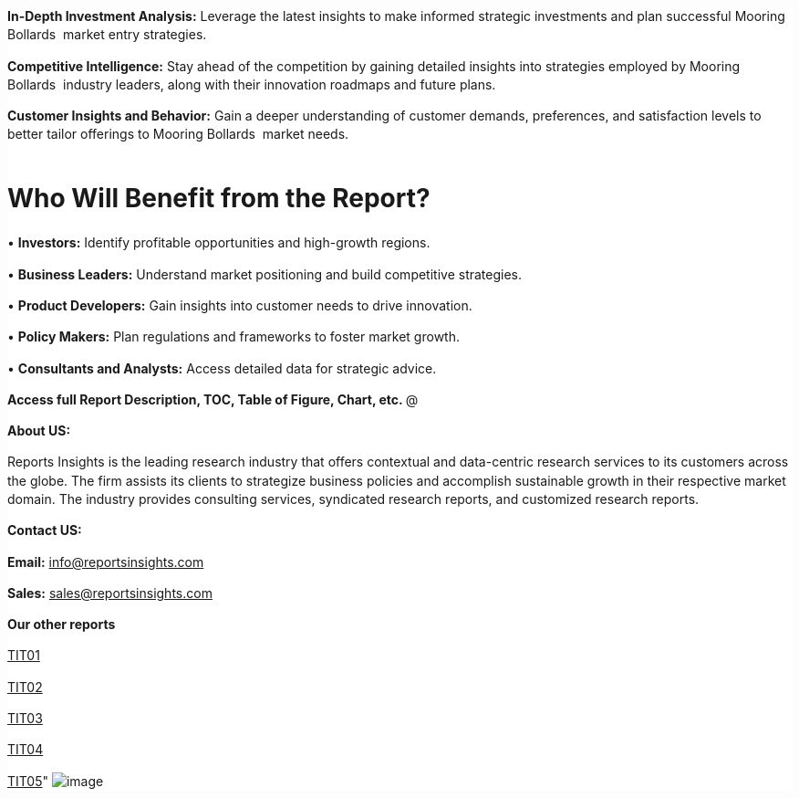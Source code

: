 <strong>In-Depth Investment Analysis:</strong>
Leverage the latest insights to make informed strategic investments and plan successful Mooring Bollards  market entry strategies.

<strong>Competitive Intelligence:</strong>
Stay ahead of the competition by gaining detailed insights into strategies employed by Mooring Bollards  industry leaders, along with their innovation roadmaps and future plans.

<strong>Customer Insights and Behavior:</strong>
Gain a deeper understanding of customer demands, preferences, and satisfaction levels to better tailor offerings to Mooring Bollards  market needs.

# <strong>Who Will Benefit from the Report?</strong>

• <strong>Investors:</strong> Identify profitable opportunities and high-growth regions.

• <strong>Business Leaders:</strong> Understand market positioning and build competitive strategies.

• <strong>Product Developers:</strong> Gain insights into customer needs to drive innovation.

• <strong>Policy Makers:</strong> Plan regulations and frameworks to foster market growth.

• <strong>Consultants and Analysts:</strong> Access detailed data for strategic advice.
</ul>
<strong>Access full Report Description, TOC, Table of Figure, Chart, etc. </strong>@  <a href= style=color:#0000ff;></a></font>

<strong><strong>About US</strong>:</strong>

Reports Insights is the leading research industry that offers contextual and data-centric research services to its customers across the globe. The firm assists its clients to strategize business policies and accomplish sustainable growth in their respective market domain. The industry provides consulting services, syndicated research reports, and customized research reports.

<strong>Contact US:</strong>

<p class=""""><b>Email:</b> <a href=mailto:info@reportsinsights.com>info@reportsinsights.com</a></p>
<p class=""""><b>Sales:</b> <a href=mailto:sales@reportsinsights.com>sales@reportsinsights.com</a></p>

<strong>Our other reports</strong>

<a href=LIN01>TIT01</a>

<a href=LIN02>TIT02</a>

<a href=LIN03>TIT03</a>

<a href=LIN04>TIT04</a>

<a href=LIN05>TIT05</a>"
![image](https://github.com/user-attachments/assets/f1a8919f-a494-48da-a3b9-f0ab184f1943)
